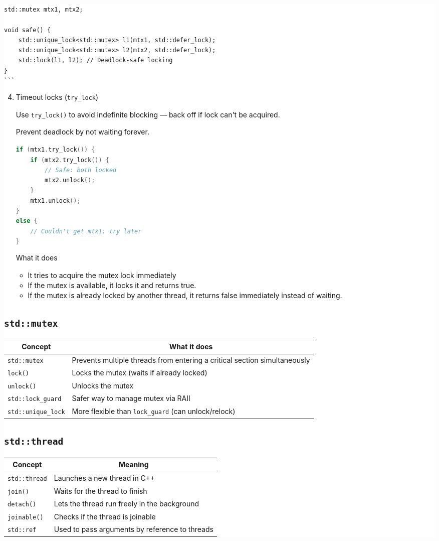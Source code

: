     std::mutex mtx1, mtx2;

    void safe() {
        std::unique_lock<std::mutex> l1(mtx1, std::defer_lock);
        std::unique_lock<std::mutex> l2(mtx2, std::defer_lock);
        std::lock(l1, l2); // Deadlock-safe locking
    }
    ```
4. Timeout locks (```try_lock```)
    
    Use ```try_lock()``` to avoid indefinite blocking — back off if lock can't be acquired.

    Prevent deadlock by not waiting forever.
    ```cpp
    if (mtx1.try_lock()) {
        if (mtx2.try_lock()) {
            // Safe: both locked
            mtx2.unlock();
        }
        mtx1.unlock();
    }
    else {
        // Couldn't get mtx1; try later
    }
    ```
    What it does
    - It tries to acquire the mutex lock immediately
    - If the mutex is available, it locks it and returns true.
    - If the mutex is already locked by another thread, it returns false immediately instead of waiting.

## ```std::mutex```

| Concept            | What it does                                                              |
| ------------------ | ------------------------------------------------------------------------- |
| `std::mutex`       | Prevents multiple threads from entering a critical section simultaneously |
| `lock()`           | Locks the mutex (waits if already locked)                                 |
| `unlock()`         | Unlocks the mutex                                                         |
| `std::lock_guard`  | Safer way to manage mutex via RAII                                        |
| `std::unique_lock` | More flexible than `lock_guard` (can unlock/relock)                       |

## ```std::thread```

| Concept       | Meaning                                        |
| ------------- | ---------------------------------------------- |
| `std::thread` | Launches a new thread in C++                   |
| `join()`      | Waits for the thread to finish                 |
| `detach()`    | Lets the thread run freely in the background   |
| `joinable()`  | Checks if the thread is joinable               |
| `std::ref`    | Used to pass arguments by reference to threads |
